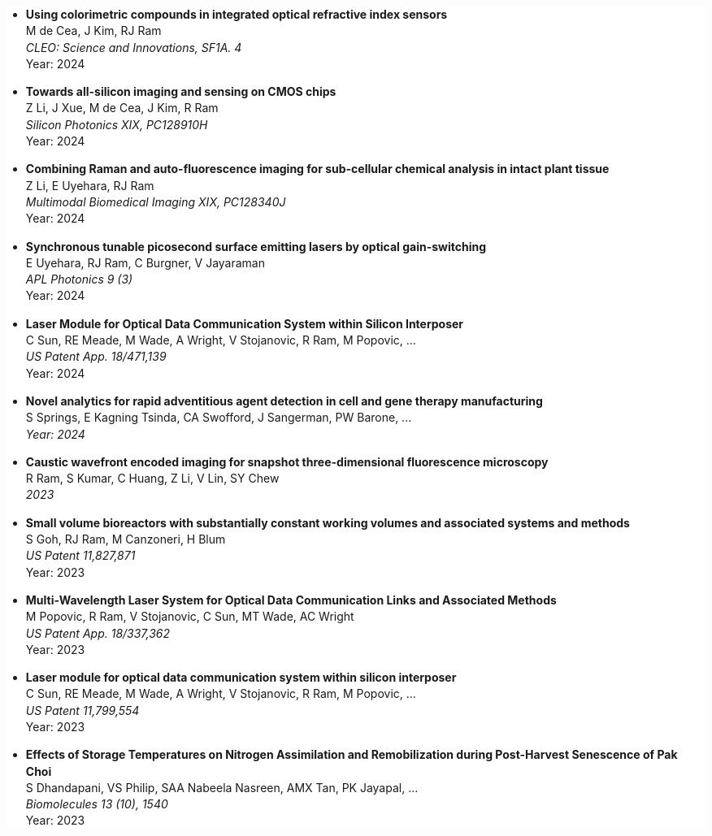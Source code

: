 - **Using colorimetric compounds in integrated optical refractive index sensors**  
  M de Cea, J Kim, RJ Ram  
  *CLEO: Science and Innovations, SF1A. 4*  
  Year: 2024

- **Towards all-silicon imaging and sensing on CMOS chips**  
  Z Li, J Xue, M de Cea, J Kim, R Ram  
  *Silicon Photonics XIX, PC128910H*  
  Year: 2024

- **Combining Raman and auto-fluorescence imaging for sub-cellular chemical analysis in intact plant tissue**  
  Z Li, E Uyehara, RJ Ram  
  *Multimodal Biomedical Imaging XIX, PC128340J*  
  Year: 2024

- **Synchronous tunable picosecond surface emitting lasers by optical gain-switching**  
  E Uyehara, RJ Ram, C Burgner, V Jayaraman  
  *APL Photonics 9 (3)*  
  Year: 2024

- **Laser Module for Optical Data Communication System within Silicon Interposer**  
  C Sun, RE Meade, M Wade, A Wright, V Stojanovic, R Ram, M Popovic, ...  
  *US Patent App. 18/471,139*  
  Year: 2024

- **Novel analytics for rapid adventitious agent detection in cell and gene therapy manufacturing**  
  S Springs, E Kagning Tsinda, CA Swofford, J Sangerman, PW Barone, ...  
  *Year: 2024*

- **Caustic wavefront encoded imaging for snapshot three-dimensional fluorescence microscopy**  
  R Ram, S Kumar, C Huang, Z Li, V Lin, SY Chew  
  *2023*

- **Small volume bioreactors with substantially constant working volumes and associated systems and methods**  
  S Goh, RJ Ram, M Canzoneri, H Blum  
  *US Patent 11,827,871*  
  Year: 2023

- **Multi-Wavelength Laser System for Optical Data Communication Links and Associated Methods**  
  M Popovic, R Ram, V Stojanovic, C Sun, MT Wade, AC Wright  
  *US Patent App. 18/337,362*  
  Year: 2023

- **Laser module for optical data communication system within silicon interposer**  
  C Sun, RE Meade, M Wade, A Wright, V Stojanovic, R Ram, M Popovic, ...  
  *US Patent 11,799,554*  
  Year: 2023

- **Effects of Storage Temperatures on Nitrogen Assimilation and Remobilization during Post-Harvest Senescence of Pak Choi**  
  S Dhandapani, VS Philip, SAA Nabeela Nasreen, AMX Tan, PK Jayapal, ...  
  *Biomolecules 13 (10), 1540*  
  Year: 2023
